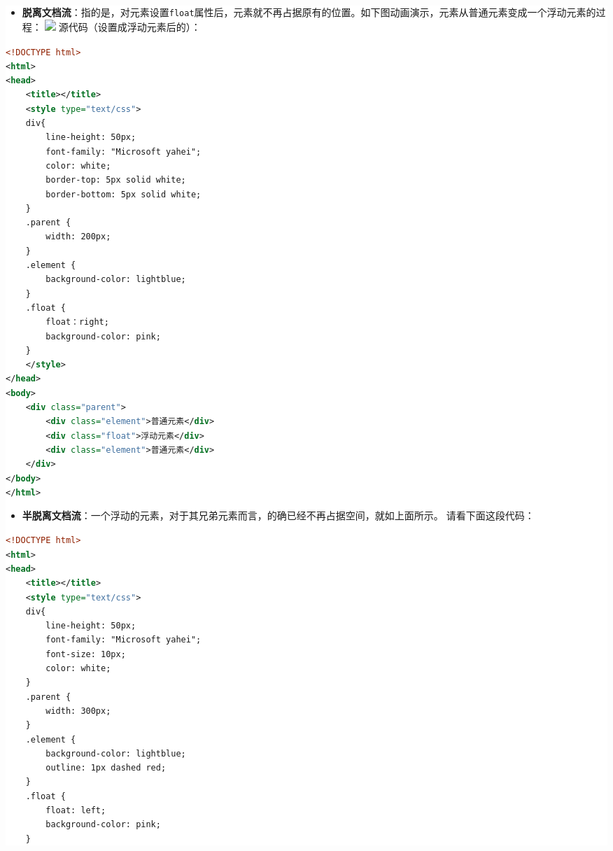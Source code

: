 -   **脱离文档流**：指的是，对元素设置`float`属性后，元素就不再占据原有的位置。如下图动画演示，元素从普通元素变成一个浮动元素的过程：
    ![](https://jackie-image.oss-cn-hangzhou.aliyuncs.com/17-1-23/36797617-file_1485155013147_88f4.gif)
    源代码（设置成浮动元素后的）：

```xml
<!DOCTYPE html>
<html>
<head>
    <title></title>
    <style type="text/css">
    div{
        line-height: 50px;
        font-family: "Microsoft yahei";
        color: white;
        border-top: 5px solid white;
        border-bottom: 5px solid white;
    }
    .parent {
        width: 200px;
    }
    .element {
        background-color: lightblue;
    }
    .float {
		float：right;
        background-color: pink;
    }
    </style>
</head>
<body>
    <div class="parent">
        <div class="element">普通元素</div>
        <div class="float">浮动元素</div>
        <div class="element">普通元素</div>
    </div>
</body>
</html>
```

-   **半脱离文档流**：一个浮动的元素，对于其兄弟元素而言，的确已经不再占据空间，就如上面所示。
    请看下面这段代码：

```xml
<!DOCTYPE html>
<html>
<head>
    <title></title>
    <style type="text/css">
    div{
        line-height: 50px;
        font-family: "Microsoft yahei";
        font-size: 10px;
        color: white;
    }
    .parent {
        width: 300px;
    }
    .element {
        background-color: lightblue;
        outline: 1px dashed red;
    }
    .float {
        float: left;
        background-color: pink;
    }
```